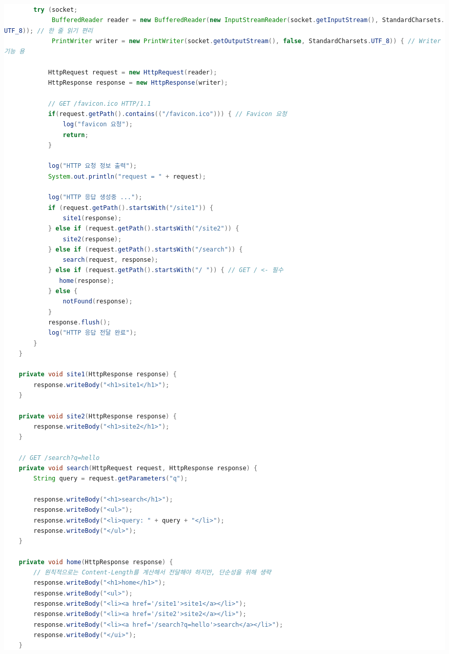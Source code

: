 ```java
        try (socket;
             BufferedReader reader = new BufferedReader(new InputStreamReader(socket.getInputStream(), StandardCharsets.UTF_8)); // 한 줄 읽기 편리
             PrintWriter writer = new PrintWriter(socket.getOutputStream(), false, StandardCharsets.UTF_8)) { // Writer 기능 용

            HttpRequest request = new HttpRequest(reader);
            HttpResponse response = new HttpResponse(writer);
            
            // GET /favicon.ico HTTP/1.1
            if(request.getPath().contains(("/favicon.ico"))) { // Favicon 요청
                log("favicon 요청");
                return;
            }

            log("HTTP 요청 정보 출력");
            System.out.println("request = " + request);

            log("HTTP 응답 생성중 ...");
            if (request.getPath().startsWith("/site1")) {
                site1(response);
            } else if (request.getPath().startsWith("/site2")) {
                site2(response);
            } else if (request.getPath().startsWith("/search")) {
                search(request, response);
            } else if (request.getPath().startsWith("/ ")) { // GET / <- 필수
               home(response);
            } else {
                notFound(response);
            }
            response.flush();
            log("HTTP 응답 전달 완료");
        }
    }

    private void site1(HttpResponse response) {
        response.writeBody("<h1>site1</h1>");
    }

    private void site2(HttpResponse response) {
        response.writeBody("<h1>site2</h1>");
    }

    // GET /search?q=hello
    private void search(HttpRequest request, HttpResponse response) {
        String query = request.getParameters("q");

        response.writeBody("<h1>search</h1>");
        response.writeBody("<ul>");
        response.writeBody("<li>query: " + query + "</li>");
        response.writeBody("</ul>");
    }

    private void home(HttpResponse response) {
        // 원칙적으로는 Content-Length를 계산해서 전달해야 하지만, 단순성을 위해 생략
        response.writeBody("<h1>home</h1>");
        response.writeBody("<ul>");
        response.writeBody("<li><a href='/site1'>site1</a></li>");
        response.writeBody("<li><a href='/site2'>site2</a></li>");
        response.writeBody("<li><a href='/search?q=hello'>search</a></li>");
        response.writeBody("</ui>");
    }

```